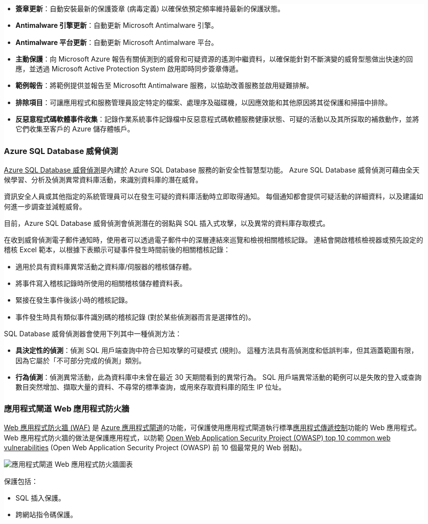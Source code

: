 -   **簽章更新**：自動安裝最新的保護簽章 (病毒定義) 以確保依預定頻率維持最新的保護狀態。

-   **Antimalware 引擎更新**：自動更新 Microsoft Antimalware 引擎。

-   **Antimalware 平台更新**：自動更新 Microsoft Antimalware 平台。

-   **主動保護**：向 Microsoft Azure 報告有關偵測到的威脅和可疑資源的遙測中繼資料，以確保能針對不斷演變的威脅型態做出快速的回應，並透過 Microsoft Active Protection System 啟用即時同步簽章傳遞。

-   **範例報告**：將範例提供並報告至 Microsoftt Antimalware 服務，以協助改善服務並啟用疑難排解。

-   **排除項目**：可讓應用程式和服務管理員設定特定的檔案、處理序及磁碟機，以因應效能和其他原因將其從保護和掃描中排除。

-   **反惡意程式碼軟體事件收集**：記錄作業系統事件記錄檔中反惡意程式碼軟體服務健康狀態、可疑的活動以及其所採取的補救動作，並將它們收集至客戶的 Azure 儲存體帳戶。

### <a name="azure-sql-database-threat-detection"></a>Azure SQL Database 威脅偵測

[Azure SQL Database 威脅偵測](https://azure.microsoft.com/blog/azure-sql-database-threat-detection-your-built-in-security-expert/)是內建於 Azure SQL Database 服務的新安全性智慧型功能。 Azure SQL Database 威脅偵測可藉由全天候學習、分析及偵測異常資料庫活動，來識別資料庫的潛在威脅。

資訊安全人員或其他指定的系統管理員可以在發生可疑的資料庫活動時立即取得通知。 每個通知都會提供可疑活動的詳細資料，以及建議如何進一步調查並減輕威脅。

目前，Azure SQL Database 威脅偵測會偵測潛在的弱點與 SQL 插入式攻擊，以及異常的資料庫存取模式。

在收到威脅偵測電子郵件通知時，使用者可以透過電子郵件中的深層連結來巡覽和檢視相關稽核記錄。 連結會開啟稽核檢視器或預先設定的稽核 Excel 範本，以根據下表顯示可疑事件發生時間前後的相關稽核記錄：

-   適用於具有資料庫異常活動之資料庫/伺服器的稽核儲存體。

-   將事件寫入稽核記錄時所使用的相關稽核儲存體資料表。

-   緊接在發生事件後該小時的稽核記錄。

-   事件發生時具有類似事件識別碼的稽核記錄 (對於某些偵測器而言是選擇性的)。

SQL Database 威脅偵測器會使用下列其中一種偵測方法：

-   **具決定性的偵測**：偵測 SQL 用戶端查詢中符合已知攻擊的可疑模式 (規則)。 這種方法具有高偵測度和低誤判率，但其涵蓋範圍有限，因為它屬於「不可部分完成的偵測」類別。

-   **行為偵測**：偵測異常活動，此為資料庫中未曾在最近 30 天期間看到的異常行為。 SQL 用戶端異常活動的範例可以是失敗的登入或查詢數目突然增加、擷取大量的資料、不尋常的標準查詢，或用來存取資料庫的陌生 IP 位址。

### <a name="application-gateway-web-application-firewall"></a>應用程式閘道 Web 應用程式防火牆

[Web 應用程式防火牆 (WAF)](../app-service/environment/app-service-app-service-environment-web-application-firewall.md) 是 [Azure 應用程式閘道](https://docs.microsoft.com/azure/application-gateway/application-gateway-webapplicationfirewall-overview)的功能，可保護使用應用程式閘道執行標準[應用程式傳遞控制](https://kemptechnologies.com/in/application-delivery-controllers)功能的 Web 應用程式。 Web 應用程式防火牆的做法是保護應用程式，以防範 [Open Web Application Security Project (OWASP) top 10 common web vulnerabilities](https://www.owasp.org/index.php/Top_10_2010-Main) (Open Web Application Security Project (OWASP) 前 10 個最常見的 Web 弱點)。

![應用程式閘道 Web 應用程式防火牆圖表](./media/azure-threat-detection/azure-threat-detection-fig13.png)

保護包括：

-   SQL 插入保護。

-   跨網站指令碼保護。
